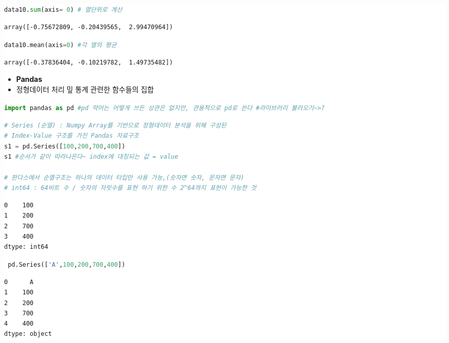 


```python
data10.sum(axis= 0) # 열단위로 계산
```




    array([-0.75672809, -0.20439565,  2.99470964])




```python
data10.mean(axis=0) #각 열의 평균
```




    array([-0.37836404, -0.10219782,  1.49735482])



- **Pandas**
- 정형데이터 처리 밒 통계 관련한 함수들의 집합


```python
import pandas as pd #pd 약어는 어떻게 쓰든 상관은 없지만, 관용적으로 pd로 쓴다 #라이브러리 불러오기~>?
```


```python
# Series (순열) : Numpy Array를 기반으로 정형데이터 분석을 위해 구성된
# Index-Value 구조를 가진 Pandas 자료구조
s1 = pd.Series([100,200,700,400])
s1 #순서가 같이 따라나온다~ index에 대칭되는 값 = value

# 판다스에서 순열구조는 하나의 데이터 타입만 사용 가능,(숫자면 숫자, 문자면 문자)
# int64 : 64비트 수 / 숫자의 자릿수를 표현 하기 위한 수 2^64까지 표현이 가능한 것
```




    0    100
    1    200
    2    700
    3    400
    dtype: int64




```python
 pd.Series(['A',100,200,700,400])
```




    0      A
    1    100
    2    200
    3    700
    4    400
    dtype: object
